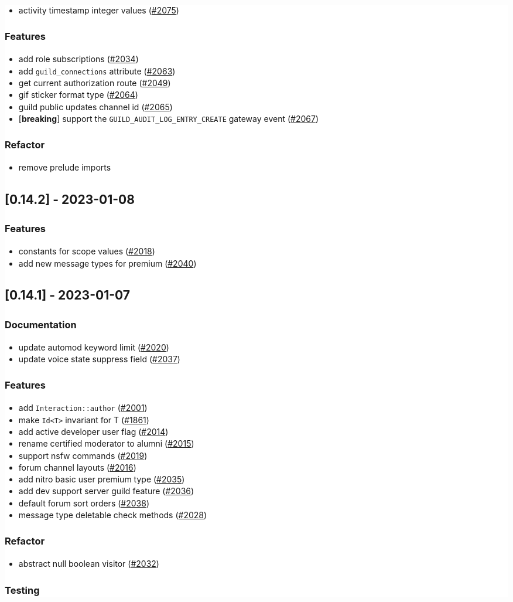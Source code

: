 - activity timestamp integer values ([#2075](https://github.com/twilight-rs/twilight/issues/2075))

### Features

- add role subscriptions ([#2034](https://github.com/twilight-rs/twilight/issues/2034))
- add `guild_connections` attribute ([#2063](https://github.com/twilight-rs/twilight/issues/2063))
- get current authorization route ([#2049](https://github.com/twilight-rs/twilight/issues/2049))
- gif sticker format type ([#2064](https://github.com/twilight-rs/twilight/issues/2064))
- guild public updates channel id ([#2065](https://github.com/twilight-rs/twilight/issues/2065))
- [**breaking**] support the `GUILD_AUDIT_LOG_ENTRY_CREATE` gateway event ([#2067](https://github.com/twilight-rs/twilight/issues/2067))

### Refactor

- remove prelude imports

## [0.14.2] - 2023-01-08

### Features

- constants for scope values ([#2018](https://github.com/twilight-rs/twilight/issues/2018))
- add new message types for premium ([#2040](https://github.com/twilight-rs/twilight/issues/2040))

## [0.14.1] - 2023-01-07

### Documentation

- update automod keyword limit ([#2020](https://github.com/twilight-rs/twilight/issues/2020))
- update voice state suppress field ([#2037](https://github.com/twilight-rs/twilight/issues/2037))

### Features

- add `Interaction::author` ([#2001](https://github.com/twilight-rs/twilight/issues/2001))
- make `Id<T>` invariant for T ([#1861](https://github.com/twilight-rs/twilight/issues/1861))
- add active developer user flag ([#2014](https://github.com/twilight-rs/twilight/issues/2014))
- rename certified moderator to alumni ([#2015](https://github.com/twilight-rs/twilight/issues/2015))
- support nsfw commands ([#2019](https://github.com/twilight-rs/twilight/issues/2019))
- forum channel layouts ([#2016](https://github.com/twilight-rs/twilight/issues/2016))
- add nitro basic user premium type ([#2035](https://github.com/twilight-rs/twilight/issues/2035))
- add dev support server guild feature ([#2036](https://github.com/twilight-rs/twilight/issues/2036))
- default forum sort orders ([#2038](https://github.com/twilight-rs/twilight/issues/2038))
- message type deletable check methods ([#2028](https://github.com/twilight-rs/twilight/issues/2028))

### Refactor

- abstract null boolean visitor ([#2032](https://github.com/twilight-rs/twilight/issues/2032))

### Testing


[#1816]: https://github.com/twilight-rs/twilight/pull/1816
[#1819]: https://github.com/twilight-rs/twilight/pull/1819
[#1859]: https://github.com/twilight-rs/twilight/pull/1859
[#1897]: https://github.com/twilight-rs/twilight/pull/1897
[#1976]: https://github.com/twilight-rs/twilight/pull/1976
[#1730]: https://github.com/twilight-rs/twilight/pull/1730
[#1695]: https://github.com/twilight-rs/twilight/pull/1695
[#1684]: https://github.com/twilight-rs/twilight/pull/1684
[#1659]: https://github.com/twilight-rs/twilight/pull/1659
[#1632]: https://github.com/twilight-rs/twilight/pull/1632
[#1617]: https://github.com/twilight-rs/twilight/pull/1617
[#1609]: https://github.com/twilight-rs/twilight/pull/1609
[#1597]: https://github.com/twilight-rs/twilight/pull/1597
[#1582]: https://github.com/twilight-rs/twilight/pull/1582
[#1574]: https://github.com/twilight-rs/twilight/pull/1574
[#1705]: https://github.com/twilight-rs/twilight/pull/1705
[#1698]: https://github.com/twilight-rs/twilight/pull/1698
[#1697]: https://github.com/twilight-rs/twilight/pull/1697
[#1694]: https://github.com/twilight-rs/twilight/pull/1694
[#1693]: https://github.com/twilight-rs/twilight/pull/1693
[#1687]: https://github.com/twilight-rs/twilight/pull/1687
[#1677]: https://github.com/twilight-rs/twilight/pull/1677
[#1619]: https://github.com/twilight-rs/twilight/pull/1619
[#1620]: https://github.com/twilight-rs/twilight/pull/1620
[#1624]: https://github.com/twilight-rs/twilight/pull/1624
[#1631]: https://github.com/twilight-rs/twilight/pull/1631
[#1648]: https://github.com/twilight-rs/twilight/pull/1648
[#1655]: https://github.com/twilight-rs/twilight/pull/1655
[#1661]: https://github.com/twilight-rs/twilight/pull/1661
[#1670]: https://github.com/twilight-rs/twilight/pull/1670
[#1671]: https://github.com/twilight-rs/twilight/pull/1671
[#1682]: https://github.com/twilight-rs/twilight/pull/1682
[#1567]: https://github.com/twilight-rs/twilight/pull/1567
[#1568]: https://github.com/twilight-rs/twilight/pull/1568
[#1569]: https://github.com/twilight-rs/twilight/pull/1569
[#1571]: https://github.com/twilight-rs/twilight/pull/1571
[#1572]: https://github.com/twilight-rs/twilight/pull/1572
[#1578]: https://github.com/twilight-rs/twilight/pull/1578
[#1588]: https://github.com/twilight-rs/twilight/pull/1588
[#1613]: https://github.com/twilight-rs/twilight/pull/1613
[#1300]: https://github.com/twilight-rs/twilight/pull/1300
[#1436]: https://github.com/twilight-rs/twilight/pull/1436
[#1449]: https://github.com/twilight-rs/twilight/pull/1449
[#1508]: https://github.com/twilight-rs/twilight/pull/1508
[#1520]: https://github.com/twilight-rs/twilight/pull/1520
[#1521]: https://github.com/twilight-rs/twilight/pull/1521
[#1540]: https://github.com/twilight-rs/twilight/pull/1540
[#1537]: https://github.com/twilight-rs/twilight/pull/1537
[#1542]: https://github.com/twilight-rs/twilight/pull/1542
[#1547]: https://github.com/twilight-rs/twilight/pull/1547
[#1429]: https://github.com/twilight-rs/twilight/pull/1429
[#1493]: https://github.com/twilight-rs/twilight/pull/1493
[#1494]: https://github.com/twilight-rs/twilight/pull/1494
[#1516]: https://github.com/twilight-rs/twilight/pull/1516
[#1522]: https://github.com/twilight-rs/twilight/pull/1522
[#1525]: https://github.com/twilight-rs/twilight/pull/1525
[#1526]: https://github.com/twilight-rs/twilight/pull/1526
[#1532]: https://github.com/twilight-rs/twilight/pull/1532
[#1260]: https://github.com/twilight-rs/twilight/pull/1260
[#1402]: https://github.com/twilight-rs/twilight/pull/1402
[#1405]: https://github.com/twilight-rs/twilight/pull/1405
[#1412]: https://github.com/twilight-rs/twilight/pull/1412
[#1479]: https://github.com/twilight-rs/twilight/pull/1479
[#1480]: https://github.com/twilight-rs/twilight/pull/1480
[#1425]: https://github.com/twilight-rs/twilight/pull/1425
[#1437]: https://github.com/twilight-rs/twilight/pull/1437
[#1442]: https://github.com/twilight-rs/twilight/pull/1442
[#1467]: https://github.com/twilight-rs/twilight/pull/1467
[#1478]: https://github.com/twilight-rs/twilight/pull/1478
[#1399]: https://github.com/twilight-rs/twilight/pull/1399
[#1401]: https://github.com/twilight-rs/twilight/pull/1401
[#1414]: https://github.com/twilight-rs/twilight/pull/1414
[#1419]: https://github.com/twilight-rs/twilight/pull/1419
[#1420]: https://github.com/twilight-rs/twilight/pull/1420
[#1422]: https://github.com/twilight-rs/twilight/pull/1422
[#1423]: https://github.com/twilight-rs/twilight/pull/1423
[#1426]: https://github.com/twilight-rs/twilight/pull/1426
[#1342]: https://github.com/twilight-rs/twilight/pull/1342
[#1324]: https://github.com/twilight-rs/twilight/pull/1324
[#1337]: https://github.com/twilight-rs/twilight/pull/1337
[#1339]: https://github.com/twilight-rs/twilight/pull/1339
[#1325]: https://github.com/twilight-rs/twilight/pull/1325
[#1203]: https://github.com/twilight-rs/twilight/pull/1203
[#1211]: https://github.com/twilight-rs/twilight/pull/1211
[#1225]: https://github.com/twilight-rs/twilight/pull/1225
[#1274]: https://github.com/twilight-rs/twilight/pull/1274
[#1290]: https://github.com/twilight-rs/twilight/pull/1290
[#1284]: https://github.com/twilight-rs/twilight/pull/1284
[#1217]: https://github.com/twilight-rs/twilight/pull/1217
[#1219]: https://github.com/twilight-rs/twilight/pull/1219
[#1220]: https://github.com/twilight-rs/twilight/pull/1220
[#1228]: https://github.com/twilight-rs/twilight/pull/1228
[#1229]: https://github.com/twilight-rs/twilight/pull/1229
[#1230]: https://github.com/twilight-rs/twilight/pull/1230
[#1235]: https://github.com/twilight-rs/twilight/pull/1235
[#1240]: https://github.com/twilight-rs/twilight/pull/1240
[#1247]: https://github.com/twilight-rs/twilight/pull/1247
[#1264]: https://github.com/twilight-rs/twilight/pull/1264
[#1266]: https://github.com/twilight-rs/twilight/pull/1266
[#1267]: https://github.com/twilight-rs/twilight/pull/1267
[#1268]: https://github.com/twilight-rs/twilight/pull/1268
[#1269]: https://github.com/twilight-rs/twilight/pull/1269
[#1272]: https://github.com/twilight-rs/twilight/pull/1272
[#1277]: https://github.com/twilight-rs/twilight/pull/1277
[#1212]: https://github.com/twilight-rs/twilight/pull/1212
[#1213]: https://github.com/twilight-rs/twilight/pull/1213
[#1216]: https://github.com/twilight-rs/twilight/pull/1216
[#1221]: https://github.com/twilight-rs/twilight/pull/1221
[#1223]: https://github.com/twilight-rs/twilight/pull/1223
[#1039]: https://github.com/twilight-rs/twilight/pull/1039
[#1068]: https://github.com/twilight-rs/twilight/pull/1068
[#1077]: https://github.com/twilight-rs/twilight/pull/1077
[#1108]: https://github.com/twilight-rs/twilight/pull/1108
[#1135]: https://github.com/twilight-rs/twilight/pull/1135
[#1161]: https://github.com/twilight-rs/twilight/pull/1161
[#1164]: https://github.com/twilight-rs/twilight/pull/1164
[#1190]: https://github.com/twilight-rs/twilight/pull/1190
[#1197]: https://github.com/twilight-rs/twilight/pull/1197
[#1053]: https://github.com/twilight-rs/twilight/pull/1053
[#1157]: https://github.com/twilight-rs/twilight/pull/1157
[#1180]: https://github.com/twilight-rs/twilight/pull/1180
[#1182]: https://github.com/twilight-rs/twilight/pull/1182
[#1188]: https://github.com/twilight-rs/twilight/pull/1188
[#1107]: https://github.com/twilight-rs/twilight/pull/1107
[#1128]: https://github.com/twilight-rs/twilight/pull/1128
[#1121]: https://github.com/twilight-rs/twilight/pull/1121
[#1090]: https://github.com/twilight-rs/twilight/pull/1090
[#1044]: https://github.com/twilight-rs/twilight/pull/1044
[#1043]: https://github.com/twilight-rs/twilight/pull/1043
[#1020]: https://github.com/twilight-rs/twilight/pull/1020
[#1087]: https://github.com/twilight-rs/twilight/pull/1087
[#966]: https://github.com/twilight-rs/twilight/pull/966
[#1022]: https://github.com/twilight-rs/twilight/pull/1022
[#1041]: https://github.com/twilight-rs/twilight/pull/1041
[#1072]: https://github.com/twilight-rs/twilight/pull/1072
[#1042]: https://github.com/twilight-rs/twilight/pull/1042
[#1029]: https://github.com/twilight-rs/twilight/pull/1029
[#1030]: https://github.com/twilight-rs/twilight/pull/1030
[#993]: https://github.com/twilight-rs/twilight/pull/993
[#961]: https://github.com/twilight-rs/twilight/pull/961
[#958]: https://github.com/twilight-rs/twilight/pull/958
[#957]: https://github.com/twilight-rs/twilight/pull/957
[#944]: https://github.com/twilight-rs/twilight/pull/944
[#847]: https://github.com/twilight-rs/twilight/pull/847
[#890]: https://github.com/twilight-rs/twilight/pull/890
[#891]: https://github.com/twilight-rs/twilight/pull/891
[#902]: https://github.com/twilight-rs/twilight/pull/902
[#932]: https://github.com/twilight-rs/twilight/pull/932
[#845]: https://github.com/twilight-rs/twilight/pull/845
[#848]: https://github.com/twilight-rs/twilight/pull/848
[#867]: https://github.com/twilight-rs/twilight/pull/867
[#881]: https://github.com/twilight-rs/twilight/pull/881
[#882]: https://github.com/twilight-rs/twilight/pull/882
[#887]: https://github.com/twilight-rs/twilight/pull/887
[#904]: https://github.com/twilight-rs/twilight/pull/904
[#907]: https://github.com/twilight-rs/twilight/pull/907
[#908]: https://github.com/twilight-rs/twilight/pull/908
[#914]: https://github.com/twilight-rs/twilight/pull/914
[#851]: https://github.com/twilight-rs/twilight/pull/851
[#824]: https://github.com/twilight-rs/twilight/pull/824
[#820]: https://github.com/twilight-rs/twilight/pull/820
[#812]: https://github.com/twilight-rs/twilight/pull/812
[#809]: https://github.com/twilight-rs/twilight/pull/809
[#772]: https://github.com/twilight-rs/twilight/pull/772
[#762]: https://github.com/twilight-rs/twilight/pull/762
[#724]: https://github.com/twilight-rs/twilight/pull/724
[#708]: https://github.com/twilight-rs/twilight/pull/708
[#699]: https://github.com/twilight-rs/twilight/pull/699
[#688]: https://github.com/twilight-rs/twilight/pull/688
[#794]: https://github.com/twilight-rs/twilight/pull/794
[#793]: https://github.com/twilight-rs/twilight/pull/793
[#774]: https://github.com/twilight-rs/twilight/pull/774
[#781]: https://github.com/twilight-rs/twilight/pull/781
[#779]: https://github.com/twilight-rs/twilight/pull/779
[#778]: https://github.com/twilight-rs/twilight/pull/778
[#777]: https://github.com/twilight-rs/twilight/pull/777
[#776]: https://github.com/twilight-rs/twilight/pull/776
[#775]: https://github.com/twilight-rs/twilight/pull/775
[#773]: https://github.com/twilight-rs/twilight/pull/773
[#769]: https://github.com/twilight-rs/twilight/pull/769
[#736]: https://github.com/twilight-rs/twilight/pull/736
[#753]: https://github.com/twilight-rs/twilight/pull/753
[#750]: https://github.com/twilight-rs/twilight/pull/750
[#748]: https://github.com/twilight-rs/twilight/pull/748
[#709]: https://github.com/twilight-rs/twilight/pull/709
[#713]: https://github.com/twilight-rs/twilight/pull/713
[#725]: https://github.com/twilight-rs/twilight/pull/725
[#677]: https://github.com/twilight-rs/twilight/pull/677
[#676]: https://github.com/twilight-rs/twilight/pull/676
[#654]: https://github.com/twilight-rs/twilight/pull/654
[#676]: https://github.com/twilight-rs/twilight/pull/676
[#663]: https://github.com/twilight-rs/twilight/pull/663
[#659]: https://github.com/twilight-rs/twilight/pull/659
[#609]: https://github.com/twilight-rs/twilight/pull/609
[#662]: https://github.com/twilight-rs/twilight/pull/662
[#641]: https://github.com/twilight-rs/twilight/pull/641
[#648]: https://github.com/twilight-rs/twilight/pull/648
[#638]: https://github.com/twilight-rs/twilight/pull/638
[Role Tags]: https://github.com/discord/discord-api-docs/commit/7113ceebd549cdf62f286ee57d4ea69af21031e5
[@7596ff]: https://github.com/7596ff
[@A5rocks]: https://github.com/A5rocks
[@AEnterprise]: https://github.com/AEnterprise
[@AsianIntel]: https://github.com/AsianIntel
[@baptiste0928]: https://github.com/baptiste0928
[@BlackHoleFox]: https://github.com/BlackHoleFox
[@chamburr]: https://github.com/chamburr
[@coadler]: https://github.com/coadler
[@dnaka91]: https://github.com/dnaka91
[@DusterTheFirst]: https://github.com/DusterTheFirst
[@Erk-]: https://github.com/Erk-
[@Gelbpunkt]: https://github.com/Gelbpunkt
[@HTG-YT]: https://github.com/HTG-YT
[@itohatweb]: https://github.com/itohatweb
[@james7132]: https://github.com/james7132
[@jazevedo620]: https://github.com/jazevedo620
[@kotx]: https://github.com/kotx
[@laralove143]: https://github.com/laralove143
[@LeSeulArtichaut]: https://github.com/LeSeulArtichaut
[@Liamolucko]: https://github.com/Liamolucko
[@MaxOhn]: https://github.com/MaxOhn
[@nickelc]: https://github.com/nickelc
[@PyroTechniac]: https://github.com/PyroTechniac
[@sam-kirby]: https://github.com/sam-kirby
[@tbnritzdoge]: https://github.com/tbnritzdoge
[@tomocrafter]: https://github.com/tomocrafter
[@vilgotf]: https://github.com/vilgotf
[@vivian]: https://github.com/vivian
[@zeylahellyer]: https://github.com/zeylahellyer
[#625]: https://github.com/twilight-rs/twilight/pull/625
[#624]: https://github.com/twilight-rs/twilight/pull/624
[#622]: https://github.com/twilight-rs/twilight/pull/622
[#614]: https://github.com/twilight-rs/twilight/pull/614
[#608]: https://github.com/twilight-rs/twilight/pull/608
[#604]: https://github.com/twilight-rs/twilight/pull/604
[#601]: https://github.com/twilight-rs/twilight/pull/601
[#586]: https://github.com/twilight-rs/twilight/pull/586
[#579]: https://github.com/twilight-rs/twilight/pull/579
[#569]: https://github.com/twilight-rs/twilight/pull/569
[#565]: https://github.com/twilight-rs/twilight/pull/565
[#564]: https://github.com/twilight-rs/twilight/pull/564
[#556]: https://github.com/twilight-rs/twilight/pull/556
[#549]: https://github.com/twilight-rs/twilight/pull/549
[#532]: https://github.com/twilight-rs/twilight/pull/532
[#526]: https://github.com/twilight-rs/twilight/pull/526
[#524]: https://github.com/twilight-rs/twilight/pull/524
[#511]: https://github.com/twilight-rs/twilight/pull/511
[#509]: https://github.com/twilight-rs/twilight/pull/509
[#499]: https://github.com/twilight-rs/twilight/pull/499
[0.2.0-beta.1:app integrations]: https://github.com/discord/discord-api-docs/commit/a926694e2f8605848bda6b57d21c8817559e5cec
[0.11.0]: https://github.com/twilight-rs/twilight/releases/tag/model-0.11.0
[0.10.3]: https://github.com/twilight-rs/twilight/releases/tag/model-0.10.3
[0.10.2]: https://github.com/twilight-rs/twilight/releases/tag/model-0.10.2
[0.10.1]: https://github.com/twilight-rs/twilight/releases/tag/model-0.10.1
[0.10.0]: https://github.com/twilight-rs/twilight/releases/tag/model-0.10.0
[0.9.2]: https://github.com/twilight-rs/twilight/releases/tag/model-0.9.2
[0.9.1]: https://github.com/twilight-rs/twilight/releases/tag/model-0.9.1
[0.9.0]: https://github.com/twilight-rs/twilight/releases/tag/model-0.9.0
[0.8.5]: https://github.com/twilight-rs/twilight/releases/tag/model-0.8.5
[0.8.4]: https://github.com/twilight-rs/twilight/releases/tag/model-0.8.4
[0.8.3]: https://github.com/twilight-rs/twilight/releases/tag/model-0.8.3
[0.8.2]: https://github.com/twilight-rs/twilight/releases/tag/model-0.8.2
[0.8.1]: https://github.com/twilight-rs/twilight/releases/tag/model-0.8.1
[0.8.0]: https://github.com/twilight-rs/twilight/releases/tag/model-0.8.0
[0.7.3]: https://github.com/twilight-rs/twilight/releases/tag/model-0.7.3
[0.7.2]: https://github.com/twilight-rs/twilight/releases/tag/model-0.7.2
[0.7.1]: https://github.com/twilight-rs/twilight/releases/tag/model-0.7.1
[0.7.0]: https://github.com/twilight-rs/twilight/releases/tag/model-0.7.0
[0.6.5]: https://github.com/twilight-rs/twilight/releases/tag/model-0.6.5
[0.6.4]: https://github.com/twilight-rs/twilight/releases/tag/model-0.6.4
[0.6.3]: https://github.com/twilight-rs/twilight/releases/tag/model-0.6.3
[0.6.2]: https://github.com/twilight-rs/twilight/releases/tag/model-0.6.2
[0.6.1]: https://github.com/twilight-rs/twilight/releases/tag/model-0.6.1
[0.5.4]: https://github.com/twilight-rs/twilight/releases/tag/model-0.5.4
[0.5.3]: https://github.com/twilight-rs/twilight/releases/tag/model-0.5.3
[0.5.2]: https://github.com/twilight-rs/twilight/releases/tag/model-0.5.2
[0.5.1]: https://github.com/twilight-rs/twilight/releases/tag/model-0.5.1
[0.5.0]: https://github.com/twilight-rs/twilight/releases/tag/model-0.5.0
[0.4.3]: https://github.com/twilight-rs/twilight/releases/tag/model-0.4.3
[0.4.2]: https://github.com/twilight-rs/twilight/releases/tag/model-0.4.2
[0.4.1]: https://github.com/twilight-rs/twilight/releases/tag/model-0.4.1
[0.4.0]: https://github.com/twilight-rs/twilight/releases/tag/model-0.4.0
[0.3.7]: https://github.com/twilight-rs/twilight/releases/tag/model-v0.3.7
[0.3.5]: https://github.com/twilight-rs/twilight/releases/tag/model-v0.3.5
[0.3.4]: https://github.com/twilight-rs/twilight/releases/tag/model-v0.3.4
[0.3.3]: https://github.com/twilight-rs/twilight/releases/tag/model-v0.3.3
[0.3.2]: https://github.com/twilight-rs/twilight/releases/tag/model-v0.3.2
[0.3.1]: https://github.com/twilight-rs/twilight/releases/tag/model-v0.3.1
[0.3.0]: https://github.com/twilight-rs/twilight/releases/tag/model-v0.3.0
[0.2.8]: https://github.com/twilight-rs/twilight/releases/tag/model-v0.2.8
[0.2.7]: https://github.com/twilight-rs/twilight/releases/tag/model-v0.2.7
[0.2.6]: https://github.com/twilight-rs/twilight/releases/tag/model-v0.2.6
[0.2.5]: https://github.com/twilight-rs/twilight/releases/tag/model-v0.2.5
[0.2.4]: https://github.com/twilight-rs/twilight/releases/tag/model-v0.2.4
[0.2.3]: https://github.com/twilight-rs/twilight/releases/tag/model-v0.2.3
[0.2.2]: https://github.com/twilight-rs/twilight/releases/tag/model-v0.2.2
[0.2.1]: https://github.com/twilight-rs/twilight/releases/tag/model-v0.2.1
[0.2.0]: https://github.com/twilight-rs/twilight/releases/tag/model-v0.2.0
[0.2.0-beta.2]: https://github.com/twilight-rs/twilight/releases/tag/model-v0.2.0-beta.2
[0.2.0-beta.1]: https://github.com/twilight-rs/twilight/releases/tag/model-v0.2.0-beta.1
[0.2.0-beta.0]: https://github.com/twilight-rs/twilight/releases/tag/model-v0.2.0-beta.0
[0.1.3]: https://github.com/twilight-rs/twilight/releases/tag/model-v0.1.3
[0.1.2]: https://github.com/twilight-rs/twilight/releases/tag/model-v0.1.2
[0.1.1]: https://github.com/twilight-rs/twilight/releases/tag/model-v0.1.1
[0.1.0]: https://github.com/twilight-rs/twilight/releases/tag/v0.1.0